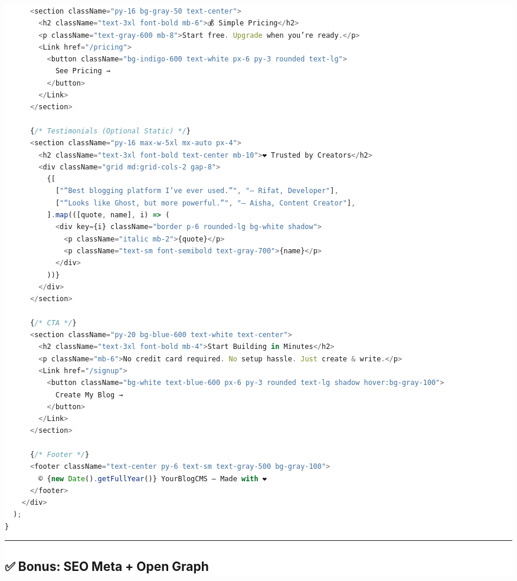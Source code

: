 ```js
      <section className="py-16 bg-gray-50 text-center">
        <h2 className="text-3xl font-bold mb-6">💰 Simple Pricing</h2>
        <p className="text-gray-600 mb-8">Start free. Upgrade when you’re ready.</p>
        <Link href="/pricing">
          <button className="bg-indigo-600 text-white px-6 py-3 rounded text-lg">
            See Pricing →
          </button>
        </Link>
      </section>

      {/* Testimonials (Optional Static) */}
      <section className="py-16 max-w-5xl mx-auto px-4">
        <h2 className="text-3xl font-bold text-center mb-10">❤️ Trusted by Creators</h2>
        <div className="grid md:grid-cols-2 gap-8">
          {[
            ["“Best blogging platform I’ve ever used.”", "— Rifat, Developer"],
            ["“Looks like Ghost, but more powerful.”", "— Aisha, Content Creator"],
          ].map(([quote, name], i) => (
            <div key={i} className="border p-6 rounded-lg bg-white shadow">
              <p className="italic mb-2">{quote}</p>
              <p className="text-sm font-semibold text-gray-700">{name}</p>
            </div>
          ))}
        </div>
      </section>

      {/* CTA */}
      <section className="py-20 bg-blue-600 text-white text-center">
        <h2 className="text-3xl font-bold mb-4">Start Building in Minutes</h2>
        <p className="mb-6">No credit card required. No setup hassle. Just create & write.</p>
        <Link href="/signup">
          <button className="bg-white text-blue-600 px-6 py-3 rounded text-lg shadow hover:bg-gray-100">
            Create My Blog →
          </button>
        </Link>
      </section>

      {/* Footer */}
      <footer className="text-center py-6 text-sm text-gray-500 bg-gray-100">
        © {new Date().getFullYear()} YourBlogCMS – Made with ❤️
      </footer>
    </div>
  );
}
```

---

## ✅ Bonus: SEO Meta + Open Graph
